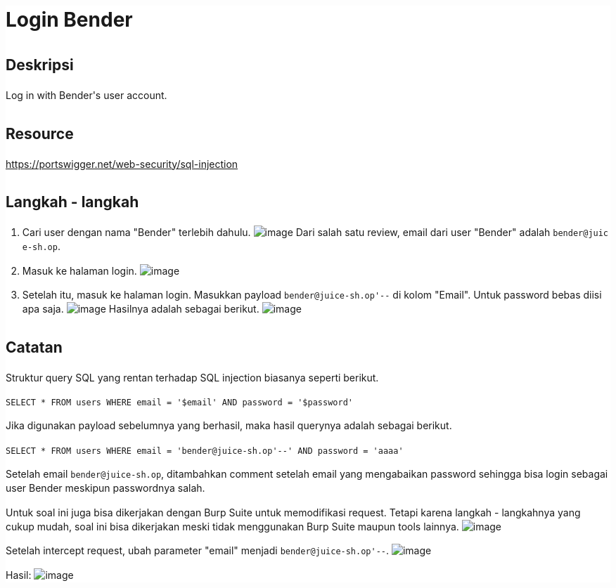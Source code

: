 # Login Bender

## Deskripsi
Log in with Bender's user account.

## Resource
https://portswigger.net/web-security/sql-injection

## Langkah - langkah
1. Cari user dengan nama "Bender" terlebih dahulu.
   <img width="1919" height="1088" alt="image" src="https://github.com/user-attachments/assets/027d6c5c-8a73-4de9-98b0-cda82af26f78" />
   Dari salah satu review, email dari user "Bender" adalah `bender@juice-sh.op`.

2. Masuk ke halaman login.
   <img width="1919" height="1077" alt="image" src="https://github.com/user-attachments/assets/7f3b2208-cb58-4533-a83c-b313a9d2b507" />

3. Setelah itu, masuk ke halaman login. Masukkan payload `bender@juice-sh.op'--` di kolom "Email". Untuk password bebas diisi apa saja.
   <img width="1919" height="1082" alt="image" src="https://github.com/user-attachments/assets/1daff0a2-a493-4081-837e-35e0ff89b790" />
   Hasilnya adalah sebagai berikut.
   <img width="1919" height="1088" alt="image" src="https://github.com/user-attachments/assets/6be4782d-86ca-48e9-b2f2-e09db748339d" />

## Catatan
Struktur query SQL yang rentan terhadap SQL injection biasanya seperti berikut.
```
SELECT * FROM users WHERE email = '$email' AND password = '$password'
```

Jika digunakan payload sebelumnya yang berhasil, maka hasil querynya adalah sebagai berikut.
```
SELECT * FROM users WHERE email = 'bender@juice-sh.op'--' AND password = 'aaaa'
```

Setelah email `bender@juice-sh.op`, ditambahkan comment setelah email yang mengabaikan password sehingga bisa login sebagai user Bender meskipun passwordnya salah.

Untuk soal ini juga bisa dikerjakan dengan Burp Suite untuk memodifikasi request. Tetapi karena langkah - langkahnya yang cukup mudah, soal ini bisa dikerjakan meski tidak menggunakan Burp Suite maupun tools lainnya.
<img width="1919" height="1138" alt="image" src="https://github.com/user-attachments/assets/09e74ffc-c771-4634-8d41-b8addcb225b7" />

Setelah intercept request, ubah parameter "email" menjadi `bender@juice-sh.op'--`.
<img width="1919" height="1140" alt="image" src="https://github.com/user-attachments/assets/cc8de883-c9e6-4511-ba77-6b18375e879b" />

Hasil:
<img width="1919" height="1134" alt="image" src="https://github.com/user-attachments/assets/3c88eb95-87c0-420f-825c-840a49fc89e7" />
